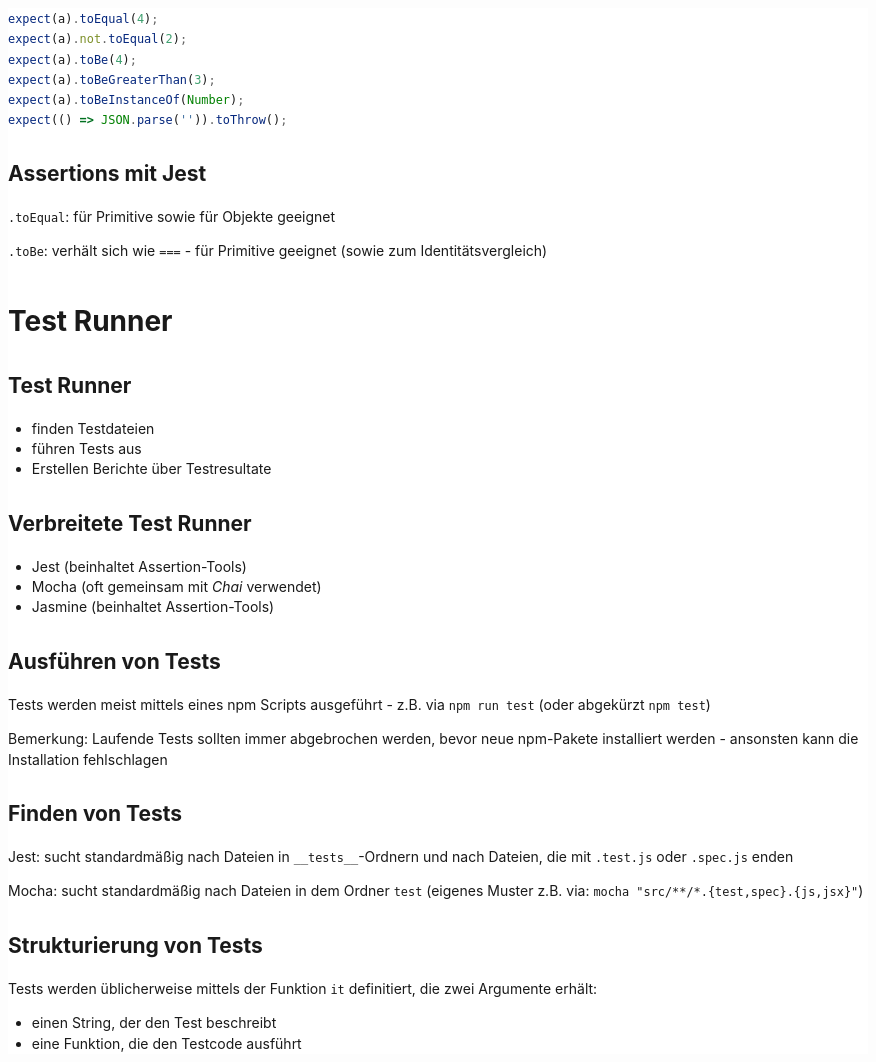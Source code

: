 ```js
expect(a).toEqual(4);
expect(a).not.toEqual(2);
expect(a).toBe(4);
expect(a).toBeGreaterThan(3);
expect(a).toBeInstanceOf(Number);
expect(() => JSON.parse('')).toThrow();
```

## Assertions mit Jest

`.toEqual`: für Primitive sowie für Objekte geeignet

`.toBe`: verhält sich wie `===` - für Primitive geeignet (sowie zum Identitätsvergleich)

# Test Runner

## Test Runner

- finden Testdateien
- führen Tests aus
- Erstellen Berichte über Testresultate

## Verbreitete Test Runner

- Jest (beinhaltet Assertion-Tools)
- Mocha (oft gemeinsam mit _Chai_ verwendet)
- Jasmine (beinhaltet Assertion-Tools)

## Ausführen von Tests

Tests werden meist mittels eines npm Scripts ausgeführt - z.B. via `npm run test` (oder abgekürzt `npm test`)

Bemerkung: Laufende Tests sollten immer abgebrochen werden, bevor neue npm-Pakete installiert werden - ansonsten kann die Installation fehlschlagen

## Finden von Tests

Jest: sucht standardmäßig nach Dateien in `__tests__`-Ordnern und nach Dateien, die mit `.test.js` oder `.spec.js` enden

Mocha: sucht standardmäßig nach Dateien in dem Ordner `test` (eigenes Muster z.B. via: `mocha "src/**/*.{test,spec}.{js,jsx}"`)

## Strukturierung von Tests

Tests werden üblicherweise mittels der Funktion `it` definitiert, die zwei Argumente erhält:

- einen String, der den Test beschreibt
- eine Funktion, die den Testcode ausführt
